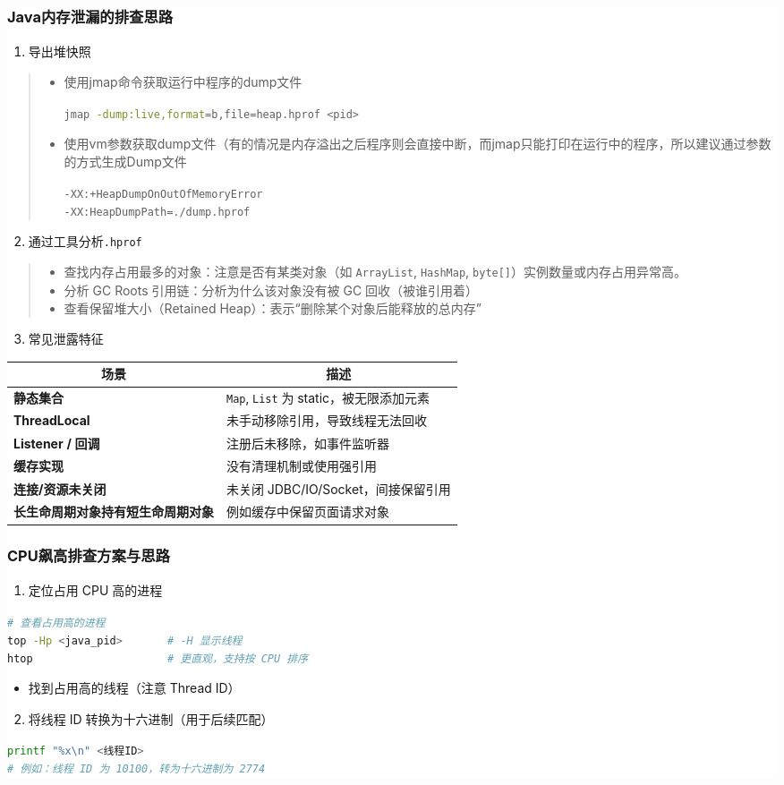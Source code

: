 ### Java内存泄漏的排查思路

1. 导出堆快照

> - 使用jmap命令获取运行中程序的dump文件
>
>   ```bash
>   jmap -dump:live,format=b,file=heap.hprof <pid>
>   ```
>
> - 使用vm参数获取dump文件（有的情况是内存溢出之后程序则会直接中断，而jmap只能打印在运行中的程序，所以建议通过参数的方式生成Dump文件
>
>   ```bash
>   -XX:+HeapDumpOnOutOfMemoryError
>   -XX:HeapDumpPath=./dump.hprof
>   ```

2. 通过工具分析`.hprof`

> - 查找内存占用最多的对象：注意是否有某类对象（如 `ArrayList`, `HashMap`, `byte[]`）实例数量或内存占用异常高。
> - 分析 GC Roots 引用链：分析为什么该对象没有被 GC 回收（被谁引用着）
> - 查看保留堆大小（Retained Heap）：表示“删除某个对象后能释放的总内存”

3. 常见泄露特征

| 场景                                 | 描述                                    |
| ------------------------------------ | --------------------------------------- |
| **静态集合**                         | `Map`, `List` 为 static，被无限添加元素 |
| **ThreadLocal**                      | 未手动移除引用，导致线程无法回收        |
| **Listener / 回调**                  | 注册后未移除，如事件监听器              |
| **缓存实现**                         | 没有清理机制或使用强引用                |
| **连接/资源未关闭**                  | 未关闭 JDBC/IO/Socket，间接保留引用     |
| **长生命周期对象持有短生命周期对象** | 例如缓存中保留页面请求对象              |

### CPU飙高排查方案与思路

 1. 定位占用 CPU 高的进程

```bash
# 查看占用高的进程
top -Hp <java_pid>       # -H 显示线程
htop                     # 更直观，支持按 CPU 排序
```

- 找到占用高的线程（注意 Thread ID）

2. 将线程 ID 转换为十六进制（用于后续匹配）

```bash
printf "%x\n" <线程ID>
# 例如：线程 ID 为 10100，转为十六进制为 2774
```

